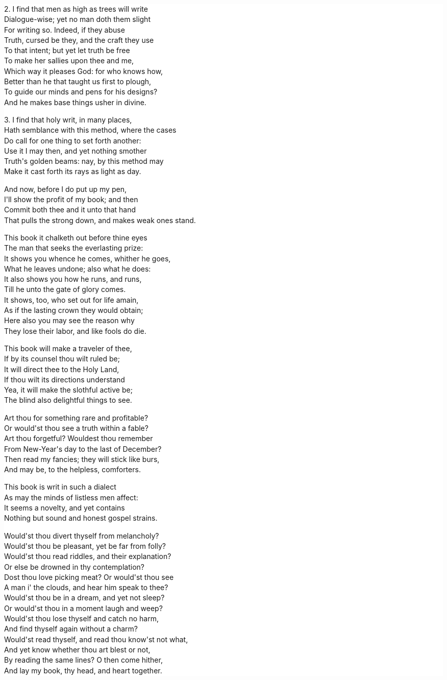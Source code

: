2\. I find that men as high as trees will write  
Dialogue-wise; yet no man doth them slight  
For writing so. Indeed, if they abuse  
Truth, cursed be they, and the craft they use  
To that intent; but yet let truth be free  
To make her sallies upon thee and me,  
Which way it pleases God: for who knows how,  
Better than he that taught us first to plough,  
To guide our minds and pens for his designs?  
And he makes base things usher in divine.  

3\. I find that holy writ, in many places,  
Hath semblance with this method, where the cases  
Do call for one thing to set forth another:  
Use it I may then, and yet nothing smother  
Truth's golden beams: nay, by this method may  
Make it cast forth its rays as light as day.  

And now, before I do put up my pen,  
I'll show the profit of my book; and then  
Commit both thee and it unto that hand  
That pulls the strong down, and makes weak ones stand.  

This book it chalketh out before thine eyes  
The man that seeks the everlasting prize:  
It shows you whence he comes, whither he goes,  
What he leaves undone; also what he does:  
It also shows you how he runs, and runs,  
Till he unto the gate of glory comes.  
It shows, too, who set out for life amain,  
As if the lasting crown they would obtain;  
Here also you may see the reason why  
They lose their labor, and like fools do die.  

This book will make a traveler of thee,  
If by its counsel thou wilt ruled be;  
It will direct thee to the Holy Land,  
If thou wilt its directions understand  
Yea, it will make the slothful active be;  
The blind also delightful things to see.  

Art thou for something rare and profitable?  
Or would'st thou see a truth within a fable?  
Art thou forgetful? Wouldest thou remember  
From New-Year's day to the last of December?  
Then read my fancies; they will stick like burs,  
And may be, to the helpless, comforters.  

This book is writ in such a dialect  
As may the minds of listless men affect:  
It seems a novelty, and yet contains  
Nothing but sound and honest gospel strains.  

Would'st thou divert thyself from melancholy?  
Would'st thou be pleasant, yet be far from folly?  
Would'st thou read riddles, and their explanation?  
Or else be drowned in thy contemplation?  
Dost thou love picking meat? Or would'st thou see  
A man i' the clouds, and hear him speak to thee?  
Would'st thou be in a dream, and yet not sleep?  
Or would'st thou in a moment laugh and weep?  
Would'st thou lose thyself and catch no harm,  
And find thyself again without a charm?  
Would'st read thyself, and read thou know'st not what,  
And yet know whether thou art blest or not,  
By reading the same lines? O then come hither,  
And lay my book, thy head, and heart together.  